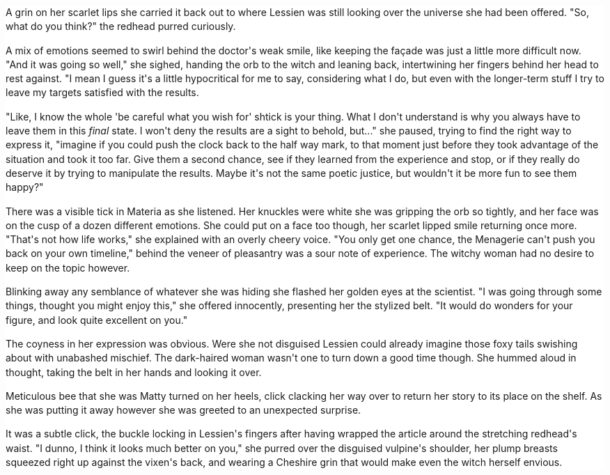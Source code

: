 A grin on her scarlet lips she carried it back out to where Lessien was
still looking over the universe she had been offered. "So, what do you
think?" the redhead purred curiously.

A mix of emotions seemed to swirl behind the doctor's weak smile, like
keeping the façade was just a little more difficult now. \"And it was
going so well,\" she sighed, handing the orb to the witch and leaning
back, intertwining her fingers behind her head to rest against. \"I mean
I guess it\'s a little hypocritical for me to say, considering what I
do, but even with the longer-term stuff I try to leave my targets
satisfied with the results.

\"Like, I know the whole 'be careful what you wish for\' shtick is your
thing. What I don\'t understand is why you always have to leave them in
this *final* state. I won\'t deny the results are a sight to behold,
but..." she paused, trying to find the right way to express it, "imagine
if you could push the clock back to the half way mark, to that moment
just before they took advantage of the situation and took it too far.
Give them a second chance, see if they learned from the experience and
stop, or if they really do deserve it by trying to manipulate the
results. Maybe it\'s not the same poetic justice, but wouldn't it be
more fun to see them happy?\"

There was a visible tick in Materia as she listened. Her knuckles were
white she was gripping the orb so tightly, and her face was on the cusp
of a dozen different emotions. She could put on a face too though, her
scarlet lipped smile returning once more. "That's not how life works,"
she explained with an overly cheery voice. "You only get one chance, the
Menagerie can't push you back on your own timeline," behind the veneer
of pleasantry was a sour note of experience. The witchy woman had no
desire to keep on the topic however.

Blinking away any semblance of whatever she was hiding she flashed her
golden eyes at the scientist. "I was going through some things, thought
you might enjoy this," she offered innocently, presenting her the
stylized belt. "It would do wonders for your figure, and look quite
excellent on you."

The coyness in her expression was obvious. Were she not disguised
Lessien could already imagine those foxy tails swishing about with
unabashed mischief. The dark-haired woman wasn't one to turn down a good
time though. She hummed aloud in thought, taking the belt in her hands
and looking it over.

Meticulous bee that she was Matty turned on her heels, click clacking
her way over to return her story to its place on the shelf. As she was
putting it away however she was greeted to an unexpected surprise.

It was a subtle click, the buckle locking in Lessien's fingers after
having wrapped the article around the stretching redhead's waist. "I
dunno, I think it looks much better on you," she purred over the
disguised vulpine's shoulder, her plump breasts squeezed right up
against the vixen's back, and wearing a Cheshire grin that would make
even the witch herself envious.
